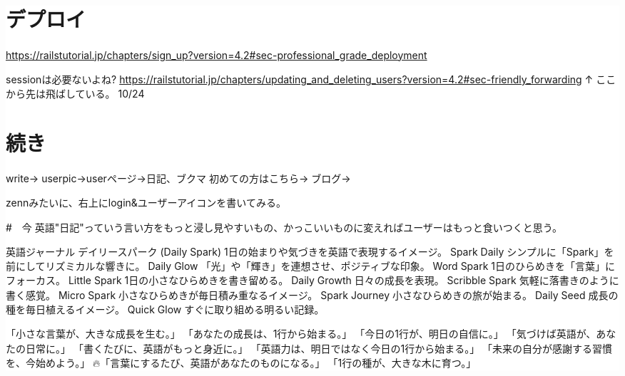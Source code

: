 
# デプロイ
https://railstutorial.jp/chapters/sign_up?version=4.2#sec-professional_grade_deployment



sessionは必要ないよね?
https://railstutorial.jp/chapters/updating_and_deleting_users?version=4.2#sec-friendly_forwarding
↑
ここから先は飛ばしている。
10/24
# 続き
write->
userpic->userページ->日記、ブクマ
初めての方はこちら->
ブログ->

zennみたいに、右上にlogin&ユーザーアイコンを書いてみる。

#　今
英語"日記"っていう言い方をもっと浸し見やすいもの、かっこいいものに変えればユーザーはもっと食いつくと思う。

英語ジャーナル
デイリースパーク (Daily Spark)
1日の始まりや気づきを英語で表現するイメージ。
Spark Daily
シンプルに「Spark」を前にしてリズミカルな響きに。
Daily Glow
「光」や「輝き」を連想させ、ポジティブな印象。
Word Spark
1日のひらめきを「言葉」にフォーカス。
Little Spark
1日の小さなひらめきを書き留める。
Daily Growth
日々の成長を表現。
Scribble Spark
気軽に落書きのように書く感覚。
Micro Spark
小さなひらめきが毎日積み重なるイメージ。
Spark Journey
小さなひらめきの旅が始まる。
Daily Seed
成長の種を毎日植えるイメージ。
Quick Glow
すぐに取り組める明るい記録。

「小さな言葉が、大きな成長を生む。」
「あなたの成長は、1行から始まる。」
「今日の1行が、明日の自信に。」
「気づけば英語が、あなたの日常に。」
「書くたびに、英語がもっと身近に。」
「英語力は、明日ではなく今日の1行から始まる。」
「未来の自分が感謝する習慣を、今始めよう。」
🔥「言葉にするたび、英語があなたのものになる。」
「1行の種が、大きな木に育つ。」
